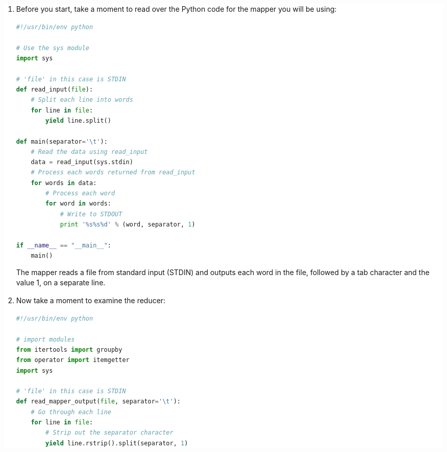 1. Before you start, take a moment to read over the Python code for the mapper you will be using:

    ```python
    #!/usr/bin/env python

    # Use the sys module
    import sys

    # 'file' in this case is STDIN
    def read_input(file):
        # Split each line into words
        for line in file:
            yield line.split()

    def main(separator='\t'):
        # Read the data using read_input
        data = read_input(sys.stdin)
        # Process each words returned from read_input
        for words in data:
            # Process each word
            for word in words:
                # Write to STDOUT
                print '%s%s%d' % (word, separator, 1)

    if __name__ == "__main__":
        main()
    ```

    The mapper reads a file from standard input (STDIN) and outputs each word in the file, followed by a tab character and the value 1, on a separate line.

1. Now take a moment to examine the reducer:

    ```python
    #!/usr/bin/env python

    # import modules
    from itertools import groupby
    from operator import itemgetter
    import sys

    # 'file' in this case is STDIN
    def read_mapper_output(file, separator='\t'):
        # Go through each line
        for line in file:
            # Strip out the separator character
            yield line.rstrip().split(separator, 1)
